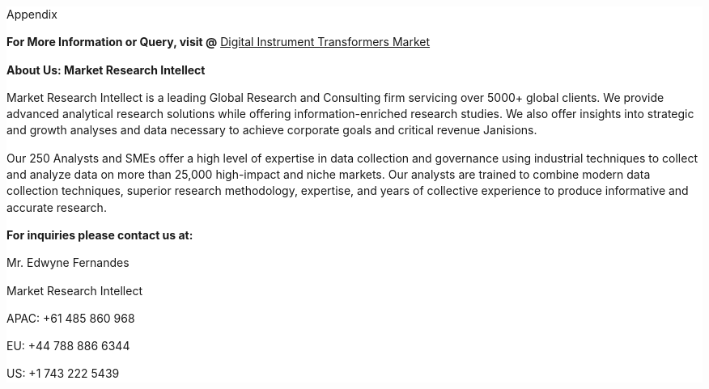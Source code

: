 Appendix</span></em></p><p><span class="font-[700]"><strong>For More Information or Query, visit&nbsp;@</strong>&nbsp;</span><span class="font-[700]"><a href="https://www.marketresearchintellect.com/product/global-digital-instrument-transformers-market-size-and-forecast/?utm_source=Linkedin&utm_medium=846" target="_blank" data-tracking-control-name="article-ssr-frontend-pulse_little-text-block" data-tracking-will-navigate="" data-test-link="">Digital Instrument Transformers Market</a></span></p><p><strong><span class="font-[700]">About Us: Market Research Intellect</span></strong></p><p><span class="">Market Research Intellect is a leading Global Research and Consulting firm servicing over 5000+ global clients. We provide advanced analytical research solutions while offering information-enriched research studies.&nbsp;</span>We also offer insights into strategic and growth analyses and data necessary to achieve corporate goals and critical revenue Janisions.</p><p><span class="">Our 250 Analysts and SMEs offer a high level of expertise in data collection and governance using industrial techniques to collect and analyze data on more than 25,000 high-impact and niche markets. Our analysts are trained to combine modern data collection techniques, superior research methodology, expertise, and years of collective experience to produce informative and accurate research.</span></p><p><strong>For inquiries please contact us at:</strong></p><p>Mr. Edwyne Fernandes</p><p>Market Research Intellect</p><p>APAC: +61 485 860 968</p><p>EU: +44 788 886 6344</p><p>US: +1 743 222 5439</p>
